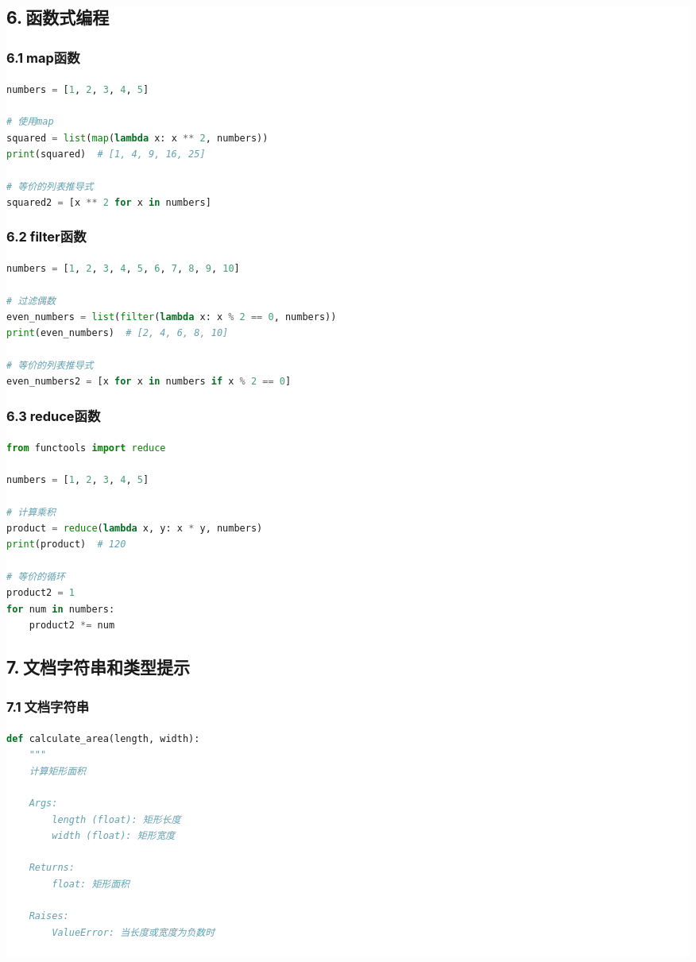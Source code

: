 ## 6. 函数式编程

### 6.1 map函数

```python
numbers = [1, 2, 3, 4, 5]

# 使用map
squared = list(map(lambda x: x ** 2, numbers))
print(squared)  # [1, 4, 9, 16, 25]

# 等价的列表推导式
squared2 = [x ** 2 for x in numbers]
```

### 6.2 filter函数

```python
numbers = [1, 2, 3, 4, 5, 6, 7, 8, 9, 10]

# 过滤偶数
even_numbers = list(filter(lambda x: x % 2 == 0, numbers))
print(even_numbers)  # [2, 4, 6, 8, 10]

# 等价的列表推导式
even_numbers2 = [x for x in numbers if x % 2 == 0]
```

### 6.3 reduce函数

```python
from functools import reduce

numbers = [1, 2, 3, 4, 5]

# 计算乘积
product = reduce(lambda x, y: x * y, numbers)
print(product)  # 120

# 等价的循环
product2 = 1
for num in numbers:
    product2 *= num
```

## 7. 文档字符串和类型提示

### 7.1 文档字符串

```python
def calculate_area(length, width):
    """
    计算矩形面积
    
    Args:
        length (float): 矩形长度
        width (float): 矩形宽度
    
    Returns:
        float: 矩形面积
    
    Raises:
        ValueError: 当长度或宽度为负数时
    
```